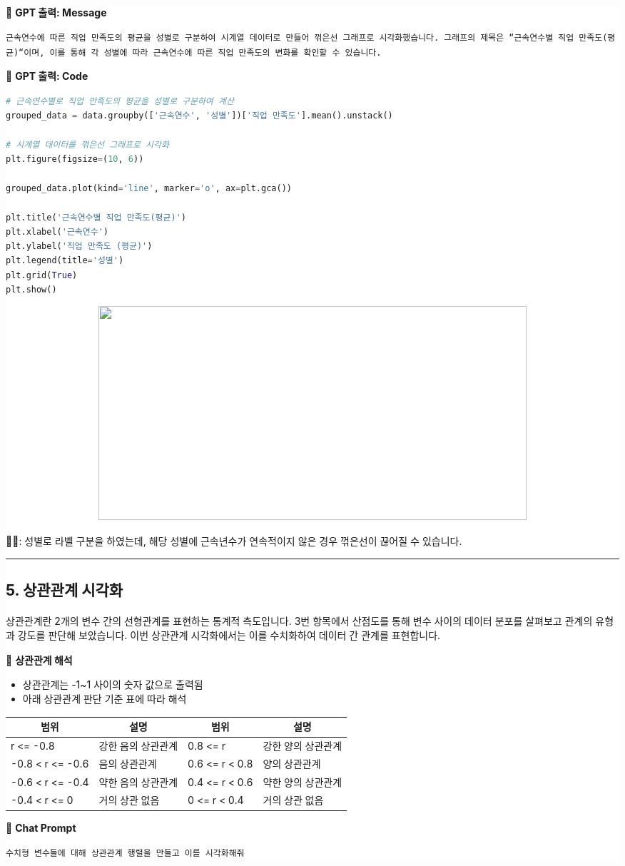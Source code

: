 🤖 **GPT 출력: Message**

```
근속연수에 따른 직업 만족도의 평균을 성별로 구분하여 시계열 데이터로 만들어 꺾은선 그래프로 시각화했습니다. 그래프의 제목은 “근속연수별 직업 만족도(평균)“이며, 이를 통해 각 성별에 따라 근속연수에 따른 직업 만족도의 변화를 확인할 수 있습니다. 
```

🤖 **GPT 출력: Code**

```python
# 근속연수별로 직업 만족도의 평균을 성별로 구분하여 계산
grouped_data = data.groupby(['근속연수', '성별'])['직업 만족도'].mean().unstack()

# 시계열 데이터를 꺾은선 그래프로 시각화
plt.figure(figsize=(10, 6))

grouped_data.plot(kind='line', marker='o', ax=plt.gca())

plt.title('근속연수별 직업 만족도(평균)')
plt.xlabel('근속연수')
plt.ylabel('직업 만족도 (평균)')
plt.legend(title='성별')
plt.grid(True)
plt.show()
```

<p align="center"><img src="https://github.com/sigirace/page-images/blob/main/kang_lectures/gpt_ada/line_error.png?raw=true" width="600" height="300"></p>

🧑‍💻: 성별로 라벨 구분을 하였는데, 해당 성별에 근속년수가 연속적이지 않은 경우 꺾은선이 끊어질 수 있습니다.

---

## 5. 상관관계 시각화

상관관계란 2개의 변수 간의 선형관계를 표현하는 통계적 측도입니다. 3번 항목에서 산점도를 통해 변수 사이의 데이터 분포를 살펴보고 관계의 유형과 강도를 판단해 보았습니다. 이번 상관관계 시각화에서는 이를 수치화하여 데이터 간 관계를 표현합니다.

📍 **상관관계 해석**

- 상관관계는 -1~1 사이의 숫자 값으로 출력됨
- 아래 상관관계 판단 기준 표에 따라 해석

| 범위             | 설명               | 범위           | 설명               |
| ---------------- | ------------------ | -------------- | ------------------ |
| r <= -0.8        | 강한 음의 상관관계 | 0.8 <= r       | 강한 양의 상관관계 |
| -0.8 < r <= -0.6 | 음의 상관관계      | 0.6 <= r < 0.8 | 양의 상관관계      |
| -0.6 < r <= -0.4 | 약한 음의 상관관계 | 0.4 <= r < 0.6 | 약한 양의 상관관계 |
| -0.4 < r <= 0    | 거의 상관 없음     | 0 <= r < 0.4   | 거의 상관 없음     |

💬 **Chat Prompt**

```
수치형 변수들에 대해 상관관계 행렬을 만들고 이를 시각화해줘
```
